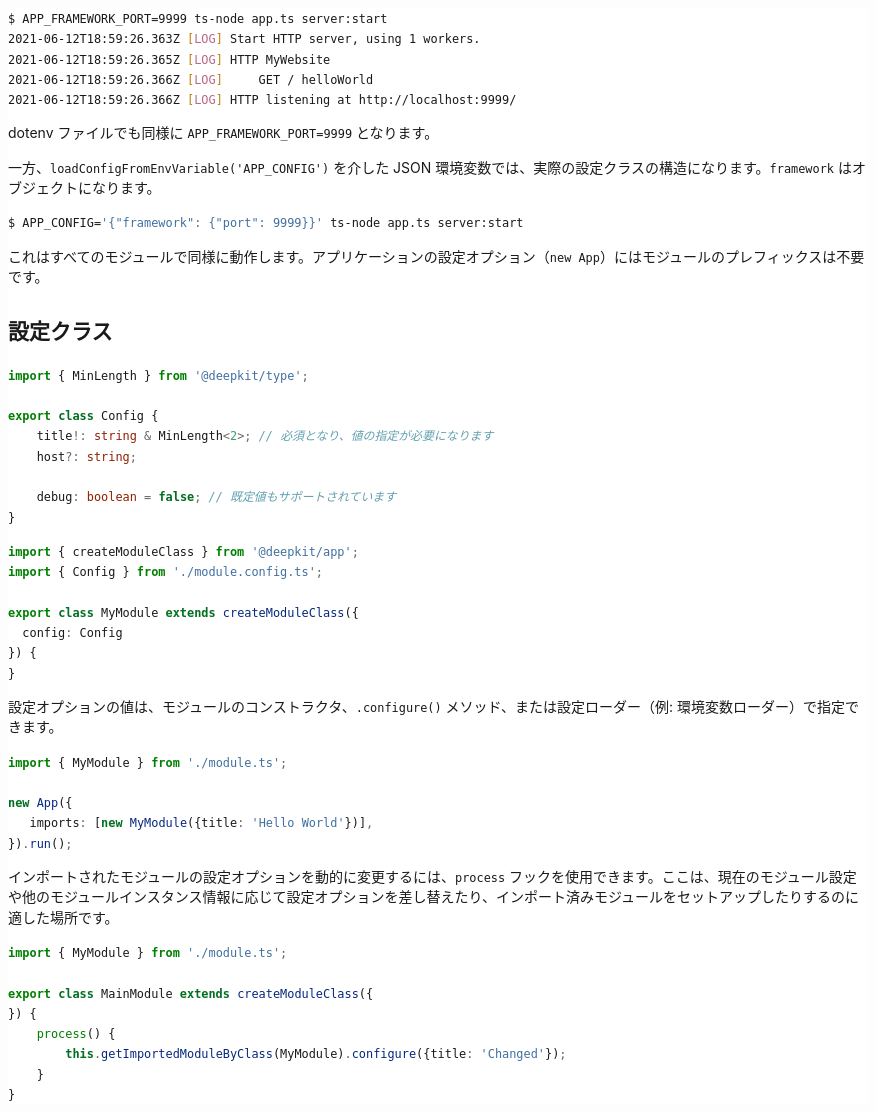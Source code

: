```sh
$ APP_FRAMEWORK_PORT=9999 ts-node app.ts server:start
2021-06-12T18:59:26.363Z [LOG] Start HTTP server, using 1 workers.
2021-06-12T18:59:26.365Z [LOG] HTTP MyWebsite
2021-06-12T18:59:26.366Z [LOG]     GET / helloWorld
2021-06-12T18:59:26.366Z [LOG] HTTP listening at http://localhost:9999/
```

dotenv ファイルでも同様に `APP_FRAMEWORK_PORT=9999` となります。

一方、`loadConfigFromEnvVariable('APP_CONFIG')` を介した JSON 環境変数では、実際の設定クラスの構造になります。`framework` はオブジェクトになります。

```sh
$ APP_CONFIG='{"framework": {"port": 9999}}' ts-node app.ts server:start
```

これはすべてのモジュールで同様に動作します。アプリケーションの設定オプション（`new App`）にはモジュールのプレフィックスは不要です。


## 設定クラス

```typescript
import { MinLength } from '@deepkit/type';

export class Config {
    title!: string & MinLength<2>; // 必須となり、値の指定が必要になります
    host?: string;

    debug: boolean = false; // 既定値もサポートされています
}
```

```typescript
import { createModuleClass } from '@deepkit/app';
import { Config } from './module.config.ts';

export class MyModule extends createModuleClass({
  config: Config
}) {
}
```

設定オプションの値は、モジュールのコンストラクタ、`.configure()` メソッド、または設定ローダー（例: 環境変数ローダー）で指定できます。

```typescript
import { MyModule } from './module.ts';

new App({
   imports: [new MyModule({title: 'Hello World'})],
}).run();
```

インポートされたモジュールの設定オプションを動的に変更するには、`process` フックを使用できます。ここは、現在のモジュール設定や他のモジュールインスタンス情報に応じて設定オプションを差し替えたり、インポート済みモジュールをセットアップしたりするのに適した場所です。

```typescript
import { MyModule } from './module.ts';

export class MainModule extends createModuleClass({
}) {
    process() {
        this.getImportedModuleByClass(MyModule).configure({title: 'Changed'});
    }
}
```

